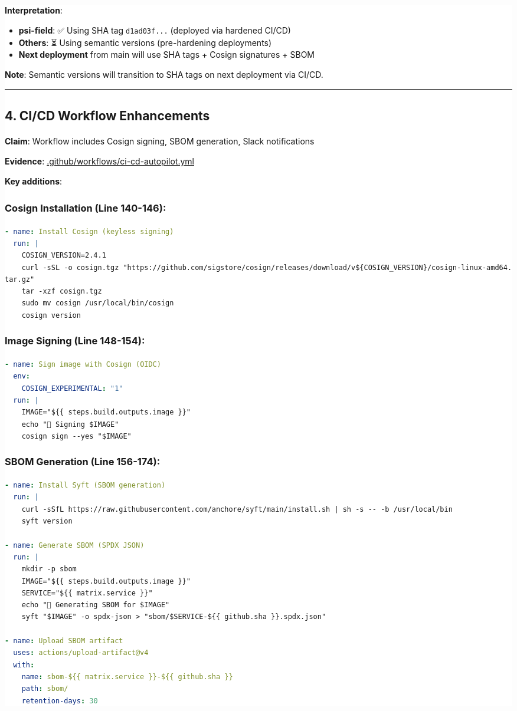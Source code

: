 **Interpretation**:
- **psi-field**: ✅ Using SHA tag `d1ad03f...` (deployed via hardened CI/CD)
- **Others**: ⏳ Using semantic versions (pre-hardening deployments)
- **Next deployment** from main will use SHA tags + Cosign signatures + SBOM

**Note**: Semantic versions will transition to SHA tags on next deployment via CI/CD.

---

## 4. CI/CD Workflow Enhancements

**Claim**: Workflow includes Cosign signing, SBOM generation, Slack notifications

**Evidence**: [.github/workflows/ci-cd-autopilot.yml](../../.github/workflows/ci-cd-autopilot.yml)

**Key additions**:

### Cosign Installation (Line 140-146):
```yaml
- name: Install Cosign (keyless signing)
  run: |
    COSIGN_VERSION=2.4.1
    curl -sSL -o cosign.tgz "https://github.com/sigstore/cosign/releases/download/v${COSIGN_VERSION}/cosign-linux-amd64.tar.gz"
    tar -xzf cosign.tgz
    sudo mv cosign /usr/local/bin/cosign
    cosign version
```

### Image Signing (Line 148-154):
```yaml
- name: Sign image with Cosign (OIDC)
  env:
    COSIGN_EXPERIMENTAL: "1"
  run: |
    IMAGE="${{ steps.build.outputs.image }}"
    echo "🔏 Signing $IMAGE"
    cosign sign --yes "$IMAGE"
```

### SBOM Generation (Line 156-174):
```yaml
- name: Install Syft (SBOM generation)
  run: |
    curl -sSfL https://raw.githubusercontent.com/anchore/syft/main/install.sh | sh -s -- -b /usr/local/bin
    syft version

- name: Generate SBOM (SPDX JSON)
  run: |
    mkdir -p sbom
    IMAGE="${{ steps.build.outputs.image }}"
    SERVICE="${{ matrix.service }}"
    echo "🧾 Generating SBOM for $IMAGE"
    syft "$IMAGE" -o spdx-json > "sbom/$SERVICE-${{ github.sha }}.spdx.json"

- name: Upload SBOM artifact
  uses: actions/upload-artifact@v4
  with:
    name: sbom-${{ matrix.service }}-${{ github.sha }}
    path: sbom/
    retention-days: 30
```

